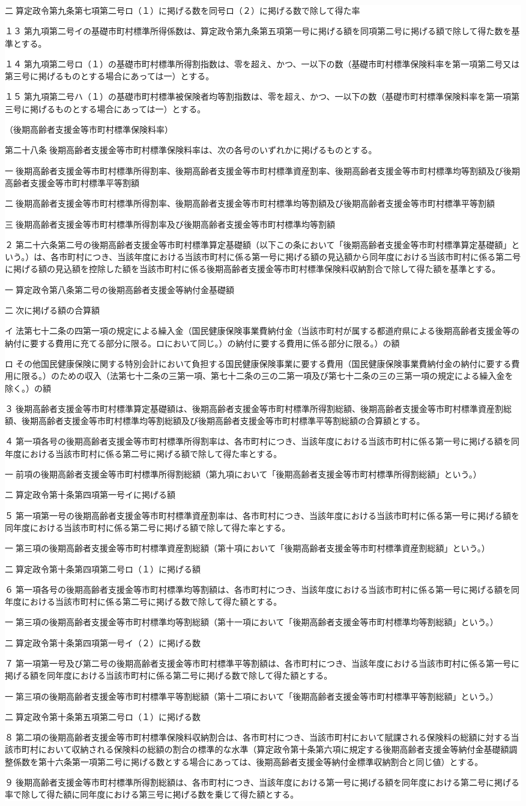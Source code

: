 二 算定政令第九条第七項第二号ロ（１）に掲げる数を同号ロ（２）に掲げる数で除して得た率

１３ 第九項第二号イの基礎市町村標準所得係数は、算定政令第九条第五項第一号に掲げる額を同項第二号に掲げる額で除して得た数を基準とする。

１４ 第九項第二号ロ（１）の基礎市町村標準所得割指数は、零を超え、かつ、一以下の数（基礎市町村標準保険料率を第一項第二号又は第三号に掲げるものとする場合にあっては一）とする。

１５ 第九項第二号ハ（１）の基礎市町村標準被保険者均等割指数は、零を超え、かつ、一以下の数（基礎市町村標準保険料率を第一項第三号に掲げるものとする場合にあっては一）とする。

（後期高齢者支援金等市町村標準保険料率）

第二十八条 後期高齢者支援金等市町村標準保険料率は、次の各号のいずれかに掲げるものとする。

一 後期高齢者支援金等市町村標準所得割率、後期高齢者支援金等市町村標準資産割率、後期高齢者支援金等市町村標準均等割額及び後期高齢者支援金等市町村標準平等割額

二 後期高齢者支援金等市町村標準所得割率、後期高齢者支援金等市町村標準均等割額及び後期高齢者支援金等市町村標準平等割額

三 後期高齢者支援金等市町村標準所得割率及び後期高齢者支援金等市町村標準均等割額

２ 第二十六条第二号の後期高齢者支援金等市町村標準算定基礎額（以下この条において「後期高齢者支援金等市町村標準算定基礎額」という。）は、各市町村につき、当該年度における当該市町村に係る第一号に掲げる額の見込額から同年度における当該市町村に係る第二号に掲げる額の見込額を控除した額を当該市町村に係る後期高齢者支援金等市町村標準保険料収納割合で除して得た額を基準とする。

一 算定政令第八条第二号の後期高齢者支援金等納付金基礎額

二 次に掲げる額の合算額

イ 法第七十二条の四第一項の規定による繰入金（国民健康保険事業費納付金（当該市町村が属する都道府県による後期高齢者支援金等の納付に要する費用に充てる部分に限る。ロにおいて同じ。）の納付に要する費用に係る部分に限る。）の額

ロ その他国民健康保険に関する特別会計において負担する国民健康保険事業に要する費用（国民健康保険事業費納付金の納付に要する費用に限る。）のための収入（法第七十二条の三第一項、第七十二条の三の二第一項及び第七十二条の三の三第一項の規定による繰入金を除く。）の額

３ 後期高齢者支援金等市町村標準算定基礎額は、後期高齢者支援金等市町村標準所得割総額、後期高齢者支援金等市町村標準資産割総額、後期高齢者支援金等市町村標準均等割総額及び後期高齢者支援金等市町村標準平等割総額の合算額とする。

４ 第一項各号の後期高齢者支援金等市町村標準所得割率は、各市町村につき、当該年度における当該市町村に係る第一号に掲げる額を同年度における当該市町村に係る第二号に掲げる額で除して得た率とする。

一 前項の後期高齢者支援金等市町村標準所得割総額（第九項において「後期高齢者支援金等市町村標準所得割総額」という。）

二 算定政令第十条第四項第一号イに掲げる額

５ 第一項第一号の後期高齢者支援金等市町村標準資産割率は、各市町村につき、当該年度における当該市町村に係る第一号に掲げる額を同年度における当該市町村に係る第二号に掲げる額で除して得た率とする。

一 第三項の後期高齢者支援金等市町村標準資産割総額（第十項において「後期高齢者支援金等市町村標準資産割総額」という。）

二 算定政令第十条第四項第二号ロ（１）に掲げる額

６ 第一項各号の後期高齢者支援金等市町村標準均等割額は、各市町村につき、当該年度における当該市町村に係る第一号に掲げる額を同年度における当該市町村に係る第二号に掲げる数で除して得た額とする。

一 第三項の後期高齢者支援金等市町村標準均等割総額（第十一項において「後期高齢者支援金等市町村標準均等割総額」という。）

二 算定政令第十条第四項第一号イ（２）に掲げる数

７ 第一項第一号及び第二号の後期高齢者支援金等市町村標準平等割額は、各市町村につき、当該年度における当該市町村に係る第一号に掲げる額を同年度における当該市町村に係る第二号に掲げる数で除して得た額とする。

一 第三項の後期高齢者支援金等市町村標準平等割総額（第十二項において「後期高齢者支援金等市町村標準平等割総額」という。）

二 算定政令第十条第五項第二号ロ（１）に掲げる数

８ 第二項の後期高齢者支援金等市町村標準保険料収納割合は、各市町村につき、当該市町村において賦課される保険料の総額に対する当該市町村において収納される保険料の総額の割合の標準的な水準（算定政令第十条第六項に規定する後期高齢者支援金等納付金基礎額調整係数を第十六条第一項第二号に掲げる数とする場合にあっては、後期高齢者支援金等納付金標準収納割合と同じ値）とする。

９ 後期高齢者支援金等市町村標準所得割総額は、各市町村につき、当該年度における第一号に掲げる額を同年度における第二号に掲げる率で除して得た額に同年度における第三号に掲げる数を乗じて得た額とする。
